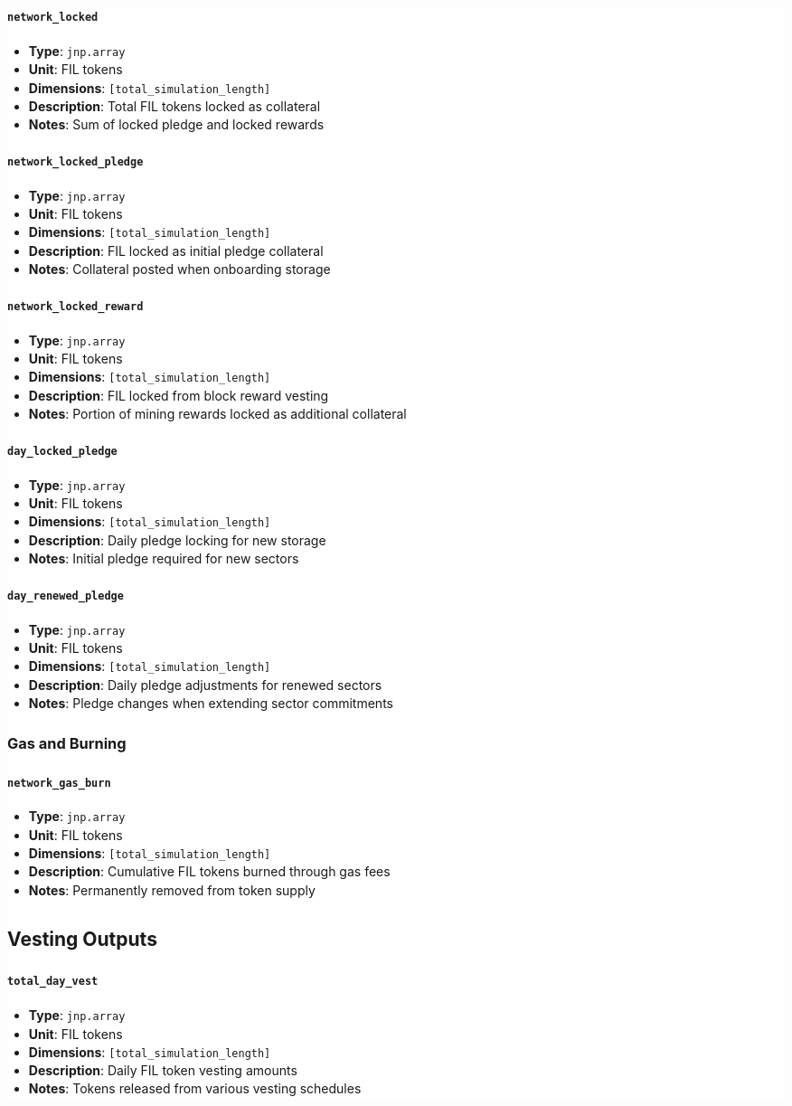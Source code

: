 #### **`network_locked`**
- **Type**: `jnp.array`
- **Unit**: FIL tokens
- **Dimensions**: `[total_simulation_length]`
- **Description**: Total FIL tokens locked as collateral
- **Notes**: Sum of locked pledge and locked rewards

#### **`network_locked_pledge`**
- **Type**: `jnp.array`
- **Unit**: FIL tokens
- **Dimensions**: `[total_simulation_length]`
- **Description**: FIL locked as initial pledge collateral
- **Notes**: Collateral posted when onboarding storage

#### **`network_locked_reward`**
- **Type**: `jnp.array`
- **Unit**: FIL tokens
- **Dimensions**: `[total_simulation_length]`
- **Description**: FIL locked from block reward vesting
- **Notes**: Portion of mining rewards locked as additional collateral

#### **`day_locked_pledge`**
- **Type**: `jnp.array`
- **Unit**: FIL tokens
- **Dimensions**: `[total_simulation_length]`
- **Description**: Daily pledge locking for new storage
- **Notes**: Initial pledge required for new sectors

#### **`day_renewed_pledge`**
- **Type**: `jnp.array`
- **Unit**: FIL tokens
- **Dimensions**: `[total_simulation_length]`
- **Description**: Daily pledge adjustments for renewed sectors
- **Notes**: Pledge changes when extending sector commitments

### Gas and Burning

#### **`network_gas_burn`**
- **Type**: `jnp.array`
- **Unit**: FIL tokens
- **Dimensions**: `[total_simulation_length]`
- **Description**: Cumulative FIL tokens burned through gas fees
- **Notes**: Permanently removed from token supply

## Vesting Outputs

#### **`total_day_vest`**
- **Type**: `jnp.array`
- **Unit**: FIL tokens
- **Dimensions**: `[total_simulation_length]`
- **Description**: Daily FIL token vesting amounts
- **Notes**: Tokens released from various vesting schedules
